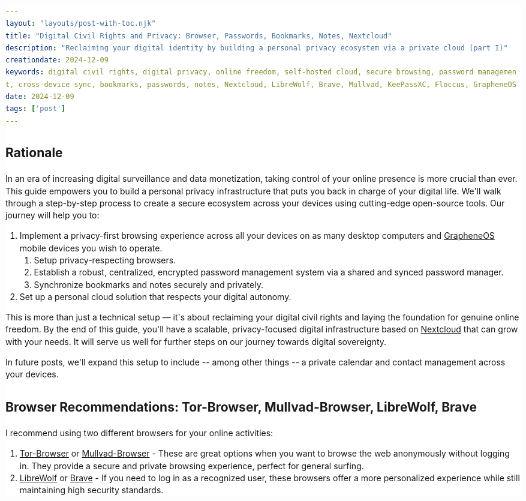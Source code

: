 ```yaml
---
layout: "layouts/post-with-toc.njk"
title: "Digital Civil Rights and Privacy: Browser, Passwords, Bookmarks, Notes, Nextcloud"
description: "Reclaiming your digital identity by building a personal privacy ecosystem via a private cloud (part I)"
creationdate: 2024-12-09
keywords: digital civil rights, digital privacy, online freedom, self-hosted cloud, secure browsing, password management, cross-device sync, bookmarks, passwords, notes, Nextcloud, LibreWolf, Brave, Mullvad, KeePassXC, Floccus, GrapheneOS
date: 2024-12-09
tags: ['post']
---
```


## Rationale

In an era of increasing digital surveillance and data monetization, taking control of your online presence is more crucial than ever.
This guide empowers you to build a personal privacy infrastructure that puts you back in charge of your digital life.
We'll walk through a step-by-step process to create a secure ecosystem across your devices using cutting-edge open-source tools.
Our journey will help you to:

1. Implement a privacy-first browsing experience across all your devices on as many desktop computers and [GrapheneOS](https://grapheneos.org) mobile devices you wish to operate.
    1. Setup privacy-respecting browsers.
    1. Establish a robust, centralized, encrypted password management system via a shared and synced password manager.
    1. Synchronize bookmarks and notes securely and privately.
1. Set up a personal cloud solution that respects your digital autonomy.

This is more than just a technical setup — it's about reclaiming your digital civil rights and laying the foundation for genuine online freedom.
By the end of this guide, you'll have a scalable, privacy-focused digital infrastructure based on [Nextcloud](https://github.com/nextcloud/server) that can grow with your needs.
It will serve us well for further steps on our journey towards digital sovereignty.

In future posts, we'll expand this setup to include -- among other things -- a private calendar and contact management across your devices.

## Browser Recommendations: Tor-Browser, Mullvad-Browser, LibreWolf, Brave

I recommend using two different browsers for your online activities:

1. [Tor-Browser](https://www.kuketz-blog.de/librewolf-und-tor-browser-sichere-und-datenschutzfreundliche-browser-teil-3) or [Mullvad-Browser](https://www.kuketz-blog.de/mullvad-browser-sichere-und-datenschutzfreundliche-browser-teil-4) - These are great options when you want to browse the web anonymously without logging in. They provide a secure and private browsing experience, perfect for general surfing.
1. [LibreWolf](https://www.kuketz-blog.de/librewolf-und-tor-browser-sichere-und-datenschutzfreundliche-browser-teil-3) or [Brave](https://www.kuketz-blog.de/brave-und-firefox-sichere-und-datenschutzfreundliche-browser-teil-2) - If you need to log in as a recognized user, these browsers offer a more personalized experience while still maintaining high security standards. 


[^opensearchxml]: This option will only be visible if the searchengine website includes a header in the page pointing to its [OpenSearch XML](https://developer.mozilla.org/en-US/docs/Web/OpenSearch) file with the necessary URLs.
[^nextcloud-docker-compose-stack]: Have a look at [Nextcloud Server – mit Docker Compose und Traefik installieren](https://goneuland.de/nextcloud-server-mit-docker-compose-und-traefik-installieren) to see a "standard" docker-compose stack set-up.